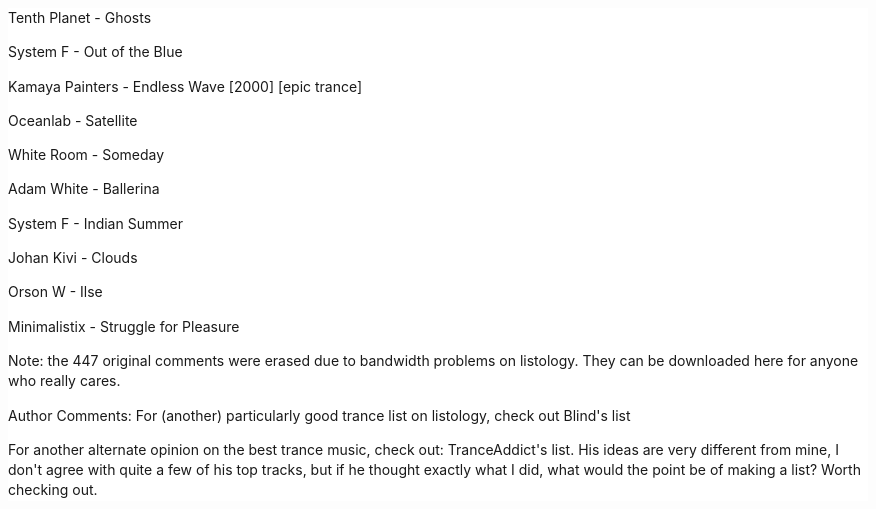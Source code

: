 Tenth Planet - Ghosts

System F - Out of the Blue

Kamaya Painters - Endless Wave [2000] [epic trance]

Oceanlab - Satellite

White Room - Someday

Adam White - Ballerina

System F - Indian Summer

Johan Kivi - Clouds

Orson W - Ilse

Minimalistix - Struggle for Pleasure

Note: the 447 original comments were erased due to bandwidth problems on listology. They can be downloaded here for anyone who really cares.

Author Comments:
For (another) particularly good trance list on listology, check out 
Blind's list

For another alternate opinion on the best trance music, check out: TranceAddict's list. His ideas are very different from mine, I don't agree with quite a few of his top tracks, but if he thought exactly what I did, what would the point be of making a list? Worth checking out.
